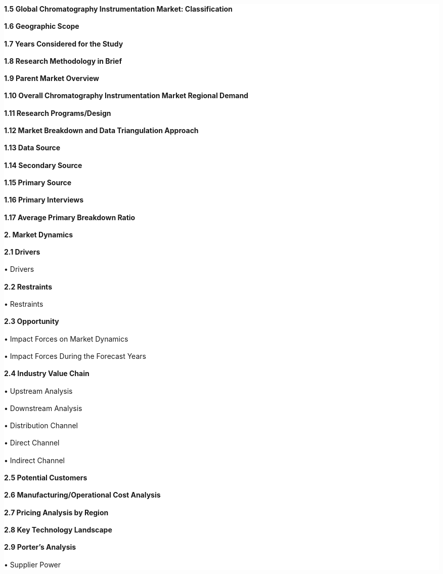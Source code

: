 <strong>1.5 Global Chromatography Instrumentation Market: Classification</strong>

<strong>1.6 Geographic Scope</strong>

<strong>1.7 Years Considered for the Study</strong>

<strong>1.8 Research Methodology in Brief</strong>

<strong>1.9 Parent Market Overview</strong>

<strong>1.10 Overall Chromatography Instrumentation Market Regional Demand</strong>

<strong>1.11 Research Programs/Design</strong>

<strong>1.12 Market Breakdown and Data Triangulation Approach</strong>

<strong>1.13 Data Source</strong>

<strong>1.14 Secondary Source</strong>

<strong>1.15 Primary Source</strong>

<strong>1.16 Primary Interviews</strong>

<strong>1.17 Average Primary Breakdown Ratio</strong>

<strong>2. Market Dynamics</strong>

<strong>2.1 Drivers</strong>

• Drivers

<strong>2.2 Restraints</strong>

• Restraints

<strong>2.3 Opportunity</strong>

• Impact Forces on Market Dynamics

• Impact Forces During the Forecast Years

<strong>2.4 Industry Value Chain</strong>

• Upstream Analysis

• Downstream Analysis

• Distribution Channel

• Direct Channel

• Indirect Channel

<strong>2.5 Potential Customers</strong>

<strong>2.6 Manufacturing/Operational Cost Analysis</strong>

<strong>2.7 Pricing Analysis by Region</strong>

<strong>2.8 Key Technology Landscape</strong>

<strong>2.9 Porter’s Analysis</strong>

• Supplier Power
